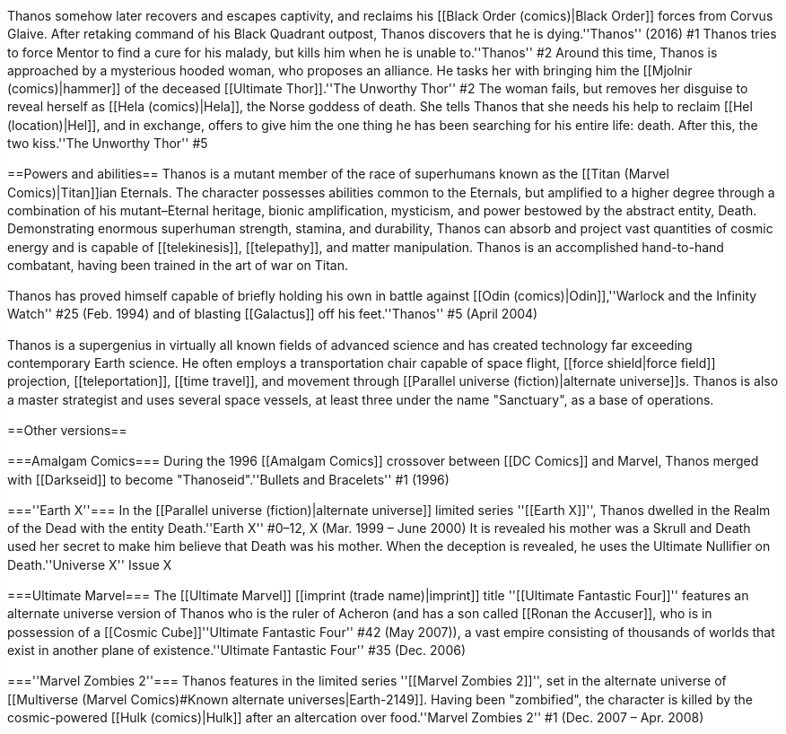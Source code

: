 Thanos somehow later recovers and escapes captivity, and reclaims his [[Black Order (comics)|Black Order]] forces from Corvus Glaive. After retaking command of his Black Quadrant outpost, Thanos discovers that he is dying.<ref>''Thanos'' (2016) #1</ref> Thanos tries to force Mentor to find a cure for his malady, but kills him when he is unable to.<ref>''Thanos'' #2</ref> Around this time, Thanos is approached by a mysterious hooded woman, who proposes an alliance. He tasks her with bringing him the [[Mjolnir (comics)|hammer]] of the deceased [[Ultimate Thor]].<ref>''The Unworthy Thor'' #2</ref> The woman fails, but removes her disguise to reveal herself as [[Hela (comics)|Hela]], the Norse goddess of death. She tells Thanos that she needs his help to reclaim [[Hel (location)|Hel]], and in exchange, offers to give him the one thing he has been searching for his entire life: death. After this, the two kiss.<ref>''The Unworthy Thor'' #5</ref>

==Powers and abilities==
Thanos is a mutant member of the race of superhumans known as the [[Titan (Marvel Comics)|Titan]]ian Eternals. The character possesses abilities common to the Eternals, but amplified to a higher degree through a combination of his mutant–Eternal heritage, bionic amplification, mysticism, and power bestowed by the abstract entity, Death. Demonstrating enormous superhuman strength, stamina, and durability, Thanos can absorb and project vast quantities of cosmic energy and is capable of [[telekinesis]], [[telepathy]], and matter manipulation. Thanos is an accomplished hand-to-hand combatant, having been trained in the art of war on Titan.

Thanos has proved himself capable of briefly holding his own in battle against [[Odin (comics)|Odin]],<ref>''Warlock and the Infinity Watch'' #25 (Feb. 1994)</ref> and of blasting [[Galactus]] off his feet.<ref>''Thanos'' #5 (April 2004)</ref>

Thanos is a supergenius in virtually all known fields of advanced science and has created technology far exceeding contemporary Earth science. He often employs a transportation chair capable of space flight, [[force shield|force field]] projection, [[teleportation]], [[time travel]], and movement through [[Parallel universe (fiction)|alternate universe]]s. Thanos is also a master strategist and uses several space vessels, at least three under the name "Sanctuary", as a base of operations.

==Other versions==

===Amalgam Comics===
During the 1996 [[Amalgam Comics]] crossover between [[DC Comics]] and Marvel, Thanos merged with [[Darkseid]] to become "Thanoseid".<ref>''Bullets and Bracelets'' #1 (1996)</ref>

===''Earth X''===
In the [[Parallel universe (fiction)|alternate universe]] limited series ''[[Earth X]]'', Thanos dwelled in the Realm of the Dead with the entity Death.<ref>''Earth X'' #0–12, X (Mar. 1999&nbsp;– June 2000)</ref> It is revealed his mother was a Skrull and Death used her secret to make him believe that Death was his mother. When the deception is revealed, he uses the Ultimate Nullifier on Death.<ref>''Universe X'' Issue X</ref>

===Ultimate Marvel===
The [[Ultimate Marvel]] [[imprint (trade name)|imprint]] title ''[[Ultimate Fantastic Four]]'' features an alternate universe version of Thanos who is the ruler of Acheron (and has a son called [[Ronan the Accuser]], who is in possession of a [[Cosmic Cube]]<ref>''Ultimate Fantastic Four'' #42 (May 2007)</ref>), a vast empire consisting of thousands of worlds that exist in another plane of existence.<ref>''Ultimate Fantastic Four'' #35 (Dec. 2006)</ref>

===''Marvel Zombies 2''===
Thanos features in the limited series ''[[Marvel Zombies 2]]'', set in the alternate universe of [[Multiverse (Marvel Comics)#Known alternate universes|Earth-2149]]. Having been "zombified", the character is killed by the cosmic-powered [[Hulk (comics)|Hulk]] after an altercation over food.<ref>''Marvel Zombies 2'' #1 (Dec. 2007&nbsp;– Apr. 2008)</ref>
